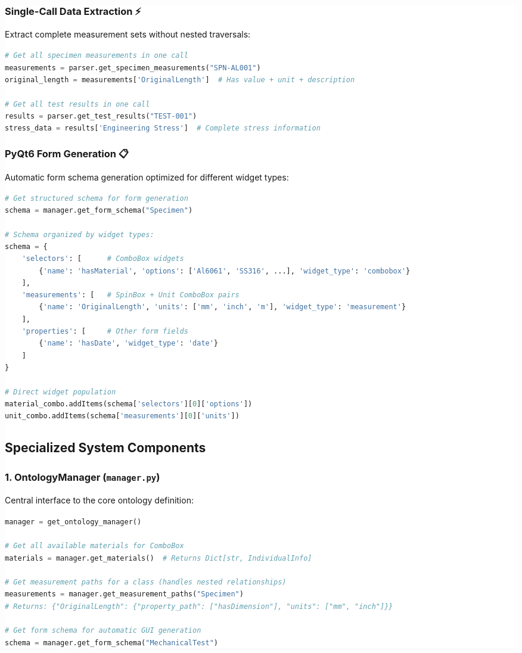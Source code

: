 ### **Single-Call Data Extraction** ⚡
Extract complete measurement sets without nested traversals:

```python
# Get all specimen measurements in one call
measurements = parser.get_specimen_measurements("SPN-AL001")
original_length = measurements['OriginalLength']  # Has value + unit + description

# Get all test results in one call  
results = parser.get_test_results("TEST-001")
stress_data = results['Engineering Stress']  # Complete stress information
```

### **PyQt6 Form Generation** 📋
Automatic form schema generation optimized for different widget types:

```python
# Get structured schema for form generation
schema = manager.get_form_schema("Specimen")

# Schema organized by widget types:
schema = {
    'selectors': [      # ComboBox widgets
        {'name': 'hasMaterial', 'options': ['Al6061', 'SS316', ...], 'widget_type': 'combobox'}
    ],
    'measurements': [   # SpinBox + Unit ComboBox pairs
        {'name': 'OriginalLength', 'units': ['mm', 'inch', 'm'], 'widget_type': 'measurement'}
    ],
    'properties': [     # Other form fields
        {'name': 'hasDate', 'widget_type': 'date'}
    ]
}

# Direct widget population
material_combo.addItems(schema['selectors'][0]['options'])
unit_combo.addItems(schema['measurements'][0]['units'])
```

## Specialized System Components

### **1. OntologyManager (`manager.py`)**
Central interface to the core ontology definition:

```python
manager = get_ontology_manager()

# Get all available materials for ComboBox
materials = manager.get_materials()  # Returns Dict[str, IndividualInfo]

# Get measurement paths for a class (handles nested relationships)
measurements = manager.get_measurement_paths("Specimen")
# Returns: {"OriginalLength": {"property_path": ["hasDimension"], "units": ["mm", "inch"]}}

# Get form schema for automatic GUI generation
schema = manager.get_form_schema("MechanicalTest")
```
